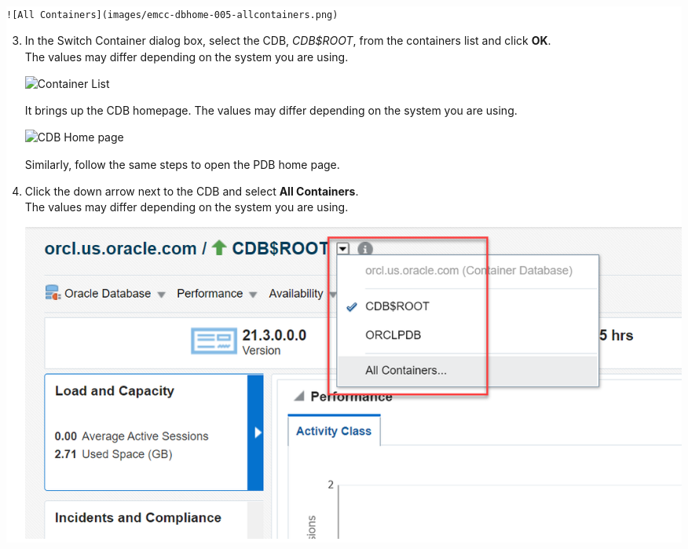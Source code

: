     ![All Containers](images/emcc-dbhome-005-allcontainers.png)

3.  In the Switch Container dialog box, select the CDB, *CDB$ROOT*, from the containers list and click **OK**.   
	The values may differ depending on the system you are using.  

    ![Container List](images/emcc-dbhome-006-containerlistcdb.png)

	It brings up the CDB homepage. The values may differ depending on the system you are using.  

    ![CDB Home page](images/emcc-dbhome-007-cdbhome.png)

	Similarly, follow the same steps to open the PDB home page.

4.  Click the down arrow next to the CDB and select **All Containers**.   
	The values may differ depending on the system you are using.  

    ![All Containers](images/emcc-dbhome-008-allcontainerscdb.png)
